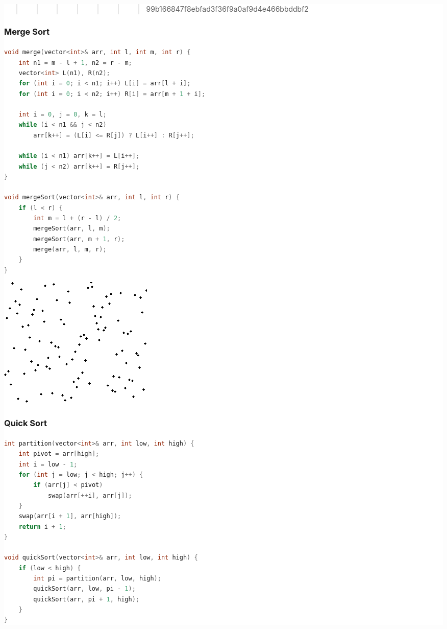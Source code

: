 
>>>>>>> 99b166847f8ebfad3f36f9a0af9d4e466bbddbf2
### Merge Sort
```cpp
void merge(vector<int>& arr, int l, int m, int r) {
    int n1 = m - l + 1, n2 = r - m;
    vector<int> L(n1), R(n2);
    for (int i = 0; i < n1; i++) L[i] = arr[l + i];
    for (int i = 0; i < n2; i++) R[i] = arr[m + 1 + i];
    
    int i = 0, j = 0, k = l;
    while (i < n1 && j < n2)
        arr[k++] = (L[i] <= R[j]) ? L[i++] : R[j++];
    
    while (i < n1) arr[k++] = L[i++];
    while (j < n2) arr[k++] = R[j++];
}

void mergeSort(vector<int>& arr, int l, int r) {
    if (l < r) {
        int m = l + (r - l) / 2;
        mergeSort(arr, l, m);
        mergeSort(arr, m + 1, r);
        merge(arr, l, m, r);
    }
}


```
![merge sort ](animations/Merge_sort_animation.gif)
### Quick Sort
```cpp
int partition(vector<int>& arr, int low, int high) {
    int pivot = arr[high];
    int i = low - 1;
    for (int j = low; j < high; j++) {
        if (arr[j] < pivot)
            swap(arr[++i], arr[j]);
    }
    swap(arr[i + 1], arr[high]);
    return i + 1;
}

void quickSort(vector<int>& arr, int low, int high) {
    if (low < high) {
        int pi = partition(arr, low, high);
        quickSort(arr, low, pi - 1);
        quickSort(arr, pi + 1, high);
    }
}

```